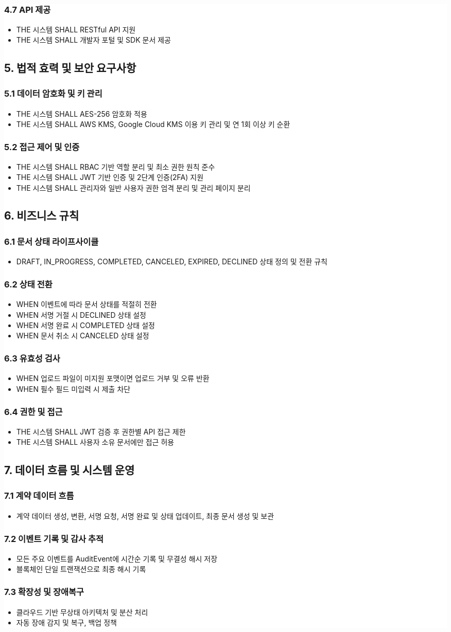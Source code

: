### 4.7 API 제공
- THE 시스템 SHALL RESTful API 지원
- THE 시스템 SHALL 개발자 포털 및 SDK 문서 제공

## 5. 법적 효력 및 보안 요구사항

### 5.1 데이터 암호화 및 키 관리
- THE 시스템 SHALL AES-256 암호화 적용
- THE 시스템 SHALL AWS KMS, Google Cloud KMS 이용 키 관리 및 연 1회 이상 키 순환

### 5.2 접근 제어 및 인증
- THE 시스템 SHALL RBAC 기반 역할 분리 및 최소 권한 원칙 준수
- THE 시스템 SHALL JWT 기반 인증 및 2단계 인증(2FA) 지원
- THE 시스템 SHALL 관리자와 일반 사용자 권한 엄격 분리 및 관리 페이지 분리

## 6. 비즈니스 규칙

### 6.1 문서 상태 라이프사이클
- DRAFT, IN_PROGRESS, COMPLETED, CANCELED, EXPIRED, DECLINED 상태 정의 및 전환 규칙

### 6.2 상태 전환
- WHEN 이벤트에 따라 문서 상태를 적절히 전환
- WHEN 서명 거절 시 DECLINED 상태 설정
- WHEN 서명 완료 시 COMPLETED 상태 설정
- WHEN 문서 취소 시 CANCELED 상태 설정

### 6.3 유효성 검사
- WHEN 업로드 파일이 미지원 포맷이면 업로드 거부 및 오류 반환
- WHEN 필수 필드 미입력 시 제출 차단

### 6.4 권한 및 접근
- THE 시스템 SHALL JWT 검증 후 권한별 API 접근 제한
- THE 시스템 SHALL 사용자 소유 문서에만 접근 허용

## 7. 데이터 흐름 및 시스템 운영

### 7.1 계약 데이터 흐름
- 계약 데이터 생성, 변환, 서명 요청, 서명 완료 및 상태 업데이트, 최종 문서 생성 및 보관

### 7.2 이벤트 기록 및 감사 추적
- 모든 주요 이벤트를 AuditEvent에 시간순 기록 및 무결성 해시 저장
- 블록체인 단일 트랜잭션으로 최종 해시 기록

### 7.3 확장성 및 장애복구
- 클라우드 기반 무상태 아키텍처 및 분산 처리
- 자동 장애 감지 및 복구, 백업 정책
